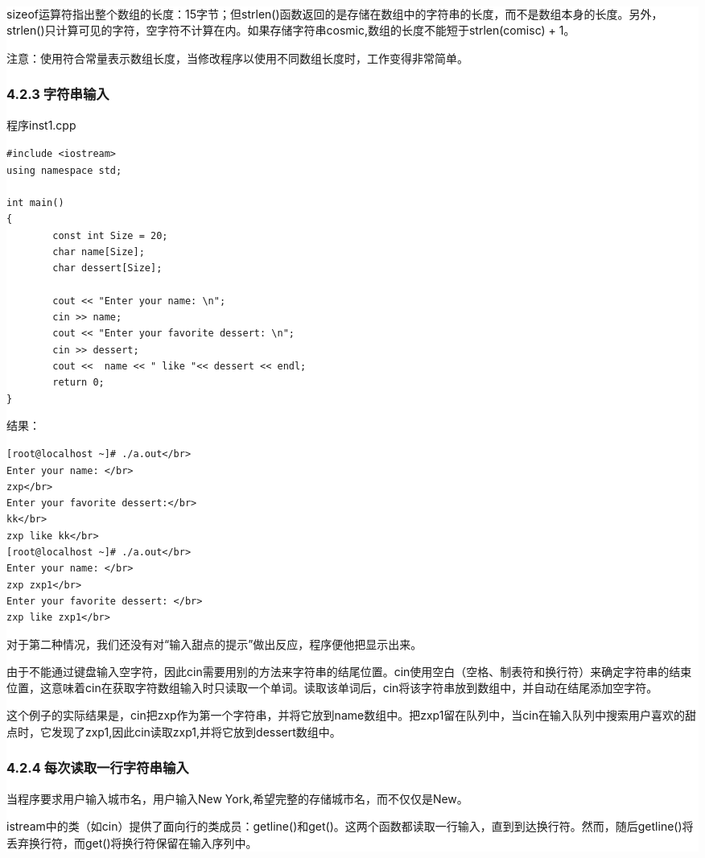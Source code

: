 
sizeof运算符指出整个数组的长度：15字节；但strlen()函数返回的是存储在数组中的字符串的长度，而不是数组本身的长度。另外，strlen()只计算可见的字符，空字符不计算在内。如果存储字符串cosmic,数组的长度不能短于strlen(comisc) + 1。

注意：使用符合常量表示数组长度，当修改程序以使用不同数组长度时，工作变得非常简单。

### 4.2.3 字符串输入

程序inst1.cpp

	#include <iostream>
	using namespace std;
	
	int main()
	{
	        const int Size = 20;
	        char name[Size];
	        char dessert[Size];
	
	        cout << "Enter your name: \n";
	        cin >> name;
	        cout << "Enter your favorite dessert: \n";
	        cin >> dessert;
	        cout <<  name << " like "<< dessert << endl;
	        return 0;
	}


结果：</br>

	[root@localhost ~]# ./a.out</br>
	Enter your name: </br>
	zxp</br>
	Enter your favorite dessert:</br> 
	kk</br> 
	zxp like kk</br> 
	[root@localhost ~]# ./a.out</br> 
	Enter your name: </br> 
	zxp zxp1</br> 
	Enter your favorite dessert: </br> 
	zxp like zxp1</br> 

对于第二种情况，我们还没有对“输入甜点的提示”做出反应，程序便他把显示出来。

由于不能通过键盘输入空字符，因此cin需要用别的方法来字符串的结尾位置。cin使用空白（空格、制表符和换行符）来确定字符串的结束位置，这意味着cin在获取字符数组输入时只读取一个单词。读取该单词后，cin将该字符串放到数组中，并自动在结尾添加空字符。

这个例子的实际结果是，cin把zxp作为第一个字符串，并将它放到name数组中。把zxp1留在队列中，当cin在输入队列中搜索用户喜欢的甜点时，它发现了zxp1,因此cin读取zxp1,并将它放到dessert数组中。

### 4.2.4 每次读取一行字符串输入

当程序要求用户输入城市名，用户输入New York,希望完整的存储城市名，而不仅仅是New。

istream中的类（如cin）提供了面向行的类成员：getline()和get()。这两个函数都读取一行输入，直到到达换行符。然而，随后getline()将丢弃换行符，而get()将换行符保留在输入序列中。
